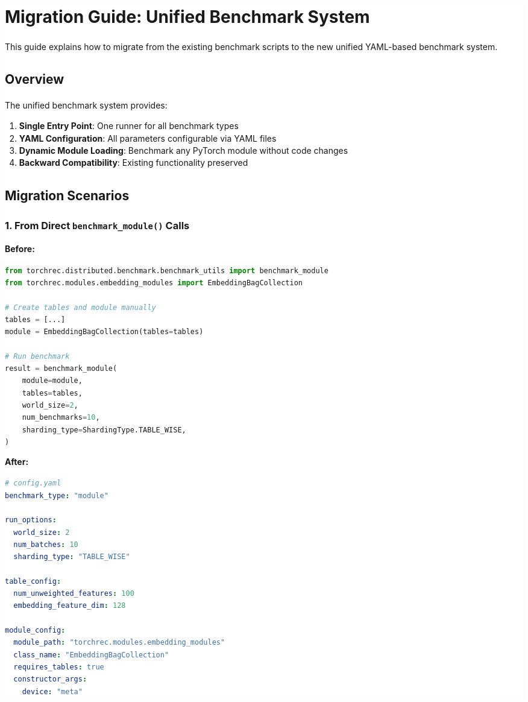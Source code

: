 # Migration Guide: Unified Benchmark System

This guide explains how to migrate from the existing benchmark scripts to the new unified YAML-based benchmark system.

## Overview

The unified benchmark system provides:

1. **Single Entry Point**: One runner for all benchmark types
2. **YAML Configuration**: All parameters configurable via YAML files
3. **Dynamic Module Loading**: Benchmark any PyTorch module without code changes
4. **Backward Compatibility**: Existing functionality preserved

## Migration Scenarios

### 1. From Direct `benchmark_module()` Calls

**Before:**

```python
from torchrec.distributed.benchmark.benchmark_utils import benchmark_module
from torchrec.modules.embedding_modules import EmbeddingBagCollection

# Create tables and module manually
tables = [...]
module = EmbeddingBagCollection(tables=tables)

# Run benchmark
result = benchmark_module(
    module=module,
    tables=tables,
    world_size=2,
    num_benchmarks=10,
    sharding_type=ShardingType.TABLE_WISE,
)
```

**After:**

```yaml
# config.yaml
benchmark_type: "module"

run_options:
  world_size: 2
  num_batches: 10
  sharding_type: "TABLE_WISE"

table_config:
  num_unweighted_features: 100
  embedding_feature_dim: 128

module_config:
  module_path: "torchrec.modules.embedding_modules"
  class_name: "EmbeddingBagCollection"
  requires_tables: true
  constructor_args:
    device: "meta"
```
